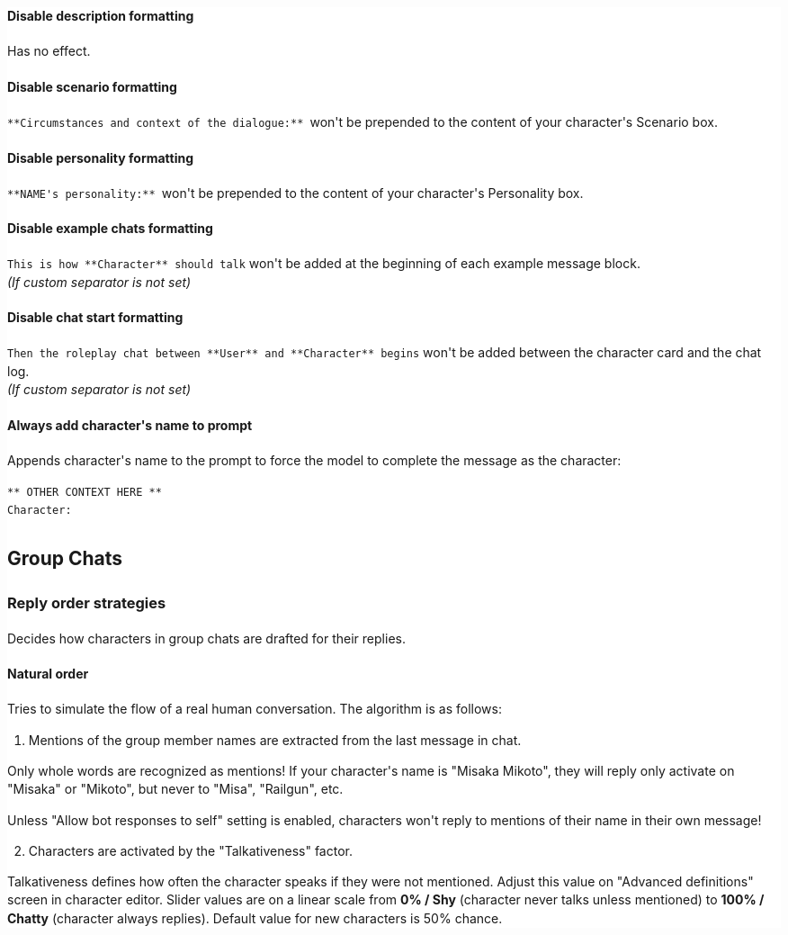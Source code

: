 #### Disable description formatting

Has no effect.

#### Disable scenario formatting

`**Circumstances and context of the dialogue:** `won't be prepended to the content of your character's Scenario box.

#### Disable personality formatting

`**NAME's personality:** `won't be prepended to the content of your character's Personality box.

#### Disable example chats formatting

`This is how **Character** should talk` won't be added at the beginning of each example message block.  
_(If custom separator is not set)_

#### Disable chat start formatting

`Then the roleplay chat between **User** and **Character** begins` won't be added between the character card and the chat log.  
_(If custom separator is not set)_

#### Always add character's name to prompt

Appends character's name to the prompt to force the model to complete the message as the character:

```
** OTHER CONTEXT HERE **
Character: 
```

## Group Chats

### Reply order strategies

Decides how characters in group chats are drafted for their replies.

#### Natural order

Tries to simulate the flow of a real human conversation. The algorithm is as follows:

1. Mentions of the group member names are extracted from the last message in chat.

Only whole words are recognized as mentions! If your character's name is "Misaka Mikoto", they will reply only activate on "Misaka" or "Mikoto", but never to "Misa", "Railgun", etc.

Unless "Allow bot responses to self" setting is enabled, characters won't reply to mentions of their name in their own message!

2. Characters are activated by the "Talkativeness" factor.

Talkativeness defines how often the character speaks if they were not mentioned. Adjust this value on "Advanced definitions" screen in character editor. Slider values are on a linear scale from **0% / Shy** (character never talks unless mentioned) to **100% / Chatty** (character always replies). Default value for new characters is 50% chance.
